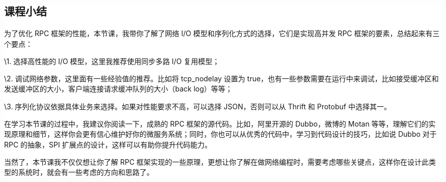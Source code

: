 课程小结
----

为了优化 RPC 框架的性能，本节课，我带你了解了网络 I/O 模型和序列化方式的选择，它们是实现高并发 RPC 框架的要素，总结起来有三个要点：

\\1. 选择高性能的 I/O 模型，这里我推荐使用同步多路 I/O 复用模型；

\\2. 调试网络参数，这里面有一些经验值的推荐。比如将 tcp\_nodelay 设置为 true，也有一些参数需要在运行中来调试，比如接受缓冲区和发送缓冲区的大小，客户端连接请求缓冲队列的大小（back log）等等；

\\3. 序列化协议依据具体业务来选择。如果对性能要求不高，可以选择 JSON，否则可以从 Thrift 和 Protobuf 中选择其一。

在学习本节课的过程中，我建议你阅读一下，成熟的 RPC 框架的源代码。比如，阿里开源的 Dubbo，微博的 Motan 等等，理解它们的实现原理和细节，这样你会更有信心维护好你的微服务系统；同时，你也可以从优秀的代码中，学习到代码设计的技巧，比如说 Dubbo 对于 RPC 的抽象，SPI 扩展点的设计，这样可以有助你提升代码能力。

当然了，本节课我不仅仅想让你了解 RPC 框架实现的一些原理，更想让你了解在做网络编程时，需要考虑哪些关键点，这样你在设计此类型的系统时，就会有一些考虑的方向和思路了。
